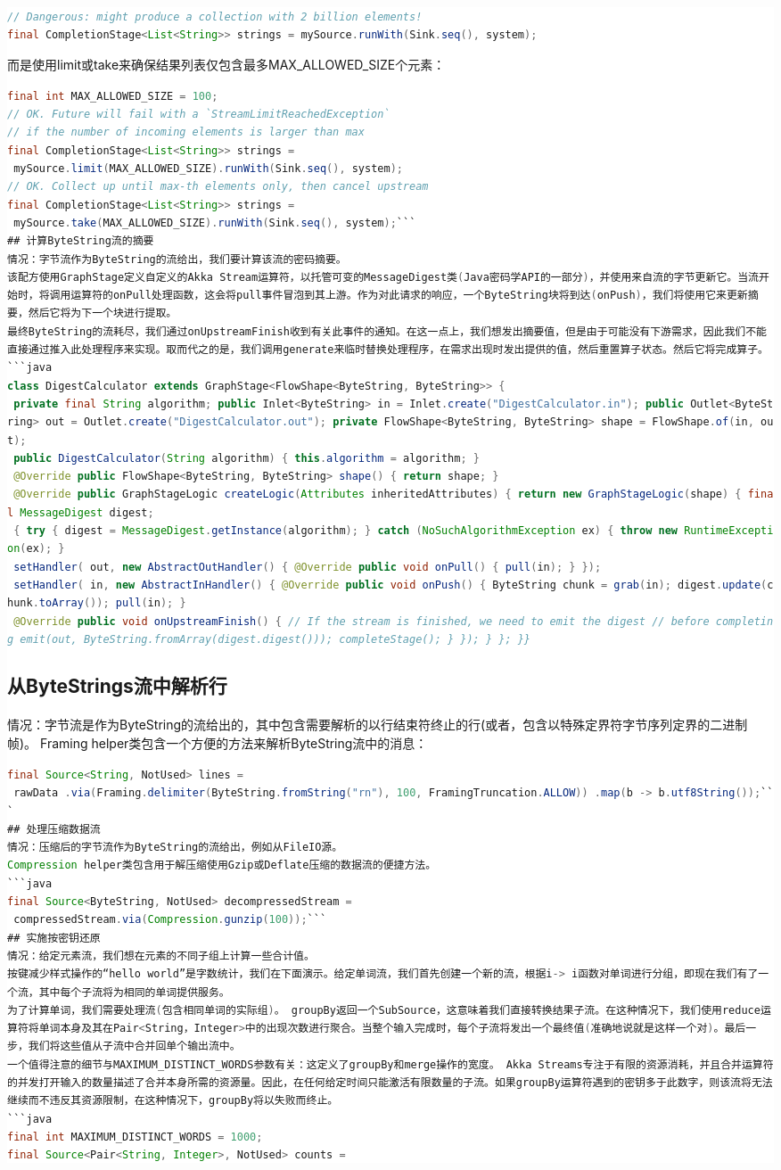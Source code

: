 ```java
// Dangerous: might produce a collection with 2 billion elements!
final CompletionStage<List<String>> strings = mySource.runWith(Sink.seq(), system);
```
而是使用limit或take来确保结果列表仅包含最多MAX_ALLOWED_SIZE个元素：
```java
final int MAX_ALLOWED_SIZE = 100;
// OK. Future will fail with a `StreamLimitReachedException`
// if the number of incoming elements is larger than max
final CompletionStage<List<String>> strings =
 mySource.limit(MAX_ALLOWED_SIZE).runWith(Sink.seq(), system);
// OK. Collect up until max-th elements only, then cancel upstream
final CompletionStage<List<String>> strings =
 mySource.take(MAX_ALLOWED_SIZE).runWith(Sink.seq(), system);```
## 计算ByteString流的摘要
情况：字节流作为ByteString的流给出，我们要计算该流的密码摘要。
该配方使用GraphStage定义自定义的Akka Stream运算符，以托管可变的MessageDigest类(Java密码学API的一部分)，并使用来自流的字节更新它。当流开始时，将调用运算符的onPull处理函数，这会将pull事件冒泡到其上游。作为对此请求的响应，一个ByteString块将到达(onPush)，我们将使用它来更新摘要，然后它将为下一个块进行提取。
最终ByteString的流耗尽，我们通过onUpstreamFinish收到有关此事件的通知。在这一点上，我们想发出摘要值，但是由于可能没有下游需求，因此我们不能直接通过推入此处理程序来实现。取而代之的是，我们调用generate来临时替换处理程序，在需求出现时发出提供的值，然后重置算子状态。然后它将完成算子。
```java
class DigestCalculator extends GraphStage<FlowShape<ByteString, ByteString>> {
 private final String algorithm; public Inlet<ByteString> in = Inlet.create("DigestCalculator.in"); public Outlet<ByteString> out = Outlet.create("DigestCalculator.out"); private FlowShape<ByteString, ByteString> shape = FlowShape.of(in, out);
 public DigestCalculator(String algorithm) { this.algorithm = algorithm; }
 @Override public FlowShape<ByteString, ByteString> shape() { return shape; }
 @Override public GraphStageLogic createLogic(Attributes inheritedAttributes) { return new GraphStageLogic(shape) { final MessageDigest digest;
 { try { digest = MessageDigest.getInstance(algorithm); } catch (NoSuchAlgorithmException ex) { throw new RuntimeException(ex); }
 setHandler( out, new AbstractOutHandler() { @Override public void onPull() { pull(in); } });
 setHandler( in, new AbstractInHandler() { @Override public void onPush() { ByteString chunk = grab(in); digest.update(chunk.toArray()); pull(in); }
 @Override public void onUpstreamFinish() { // If the stream is finished, we need to emit the digest // before completing emit(out, ByteString.fromArray(digest.digest())); completeStage(); } }); } }; }}
```
## 从ByteStrings流中解析行
情况：字节流是作为ByteString的流给出的，其中包含需要解析的以行结束符终止的行(或者，包含以特殊定界符字节序列定界的二进制帧)。
Framing helper类包含一个方便的方法来解析ByteString流中的消息：
```java
final Source<String, NotUsed> lines =
 rawData .via(Framing.delimiter(ByteString.fromString("rn"), 100, FramingTruncation.ALLOW)) .map(b -> b.utf8String());```
## 处理压缩数据流
情况：压缩后的字节流作为ByteString的流给出，例如从FileIO源。
Compression helper类包含用于解压缩使用Gzip或Deflate压缩的数据流的便捷方法。
```java
final Source<ByteString, NotUsed> decompressedStream =
 compressedStream.via(Compression.gunzip(100));```
## 实施按密钥还原
情况：给定元素流，我们想在元素的不同子组上计算一些合计值。
按键减少样式操作的“hello world”是字数统计，我们在下面演示。给定单词流，我们首先创建一个新的流，根据i-> i函数对单词进行分组，即现在我们有了一个流，其中每个子流将为相同的单词提供服务。
为了计算单词，我们需要处理流(包含相同单词的实际组)。 groupBy返回一个SubSource，这意味着我们直接转换结果子流。在这种情况下，我们使用reduce运算符将单词本身及其在Pair<String，Integer>中的出现次数进行聚合。当整个输入完成时，每个子流将发出一个最终值(准确地说就是这样一个对)。最后一步，我们将这些值从子流中合并回单个输出流中。
一个值得注意的细节与MAXIMUM_DISTINCT_WORDS参数有关：这定义了groupBy和merge操作的宽度。 Akka Streams专注于有限的资源消耗，并且合并运算符的并发打开输入的数量描述了合并本身所需的资源量。因此，在任何给定时间只能激活有限数量的子流。如果groupBy运算符遇到的密钥多于此数字，则该流将无法继续而不违反其资源限制，在这种情况下，groupBy将以失败而终止。
```java
final int MAXIMUM_DISTINCT_WORDS = 1000;
final Source<Pair<String, Integer>, NotUsed> counts =
```